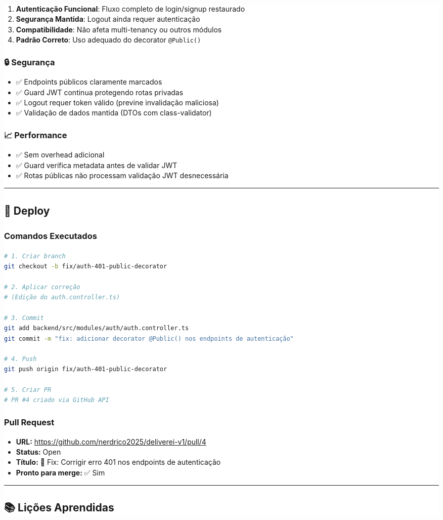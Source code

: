 1. **Autenticação Funcional**: Fluxo completo de login/signup restaurado
2. **Segurança Mantida**: Logout ainda requer autenticação
3. **Compatibilidade**: Não afeta multi-tenancy ou outros módulos
4. **Padrão Correto**: Uso adequado do decorator `@Public()`

### 🔒 Segurança

- ✅ Endpoints públicos claramente marcados
- ✅ Guard JWT continua protegendo rotas privadas
- ✅ Logout requer token válido (previne invalidação maliciosa)
- ✅ Validação de dados mantida (DTOs com class-validator)

### 📈 Performance

- ✅ Sem overhead adicional
- ✅ Guard verifica metadata antes de validar JWT
- ✅ Rotas públicas não processam validação JWT desnecessária

---

## 🚀 Deploy

### Comandos Executados

```bash
# 1. Criar branch
git checkout -b fix/auth-401-public-decorator

# 2. Aplicar correção
# (Edição do auth.controller.ts)

# 3. Commit
git add backend/src/modules/auth/auth.controller.ts
git commit -m "fix: adicionar decorator @Public() nos endpoints de autenticação"

# 4. Push
git push origin fix/auth-401-public-decorator

# 5. Criar PR
# PR #4 criado via GitHub API
```

### Pull Request

- **URL:** https://github.com/nerdrico2025/deliverei-v1/pull/4
- **Status:** Open
- **Título:** 🔧 Fix: Corrigir erro 401 nos endpoints de autenticação
- **Pronto para merge:** ✅ Sim

---

## 📚 Lições Aprendidas
